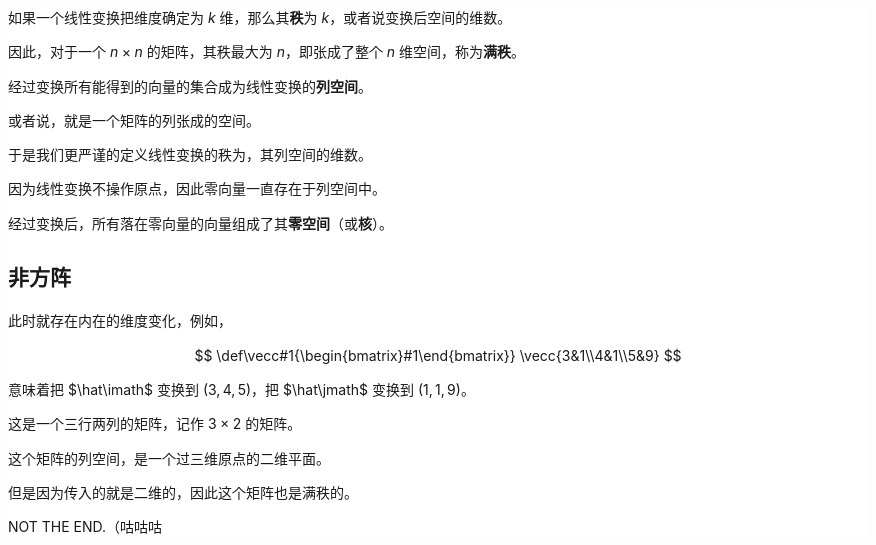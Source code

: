 如果一个线性变换把维度确定为 $k$ 维，那么其**秩**为 $k$，或者说变换后空间的维数。

因此，对于一个 $n\times n$ 的矩阵，其秩最大为 $n$，即张成了整个 $n$ 维空间，称为**满秩**。

经过变换所有能得到的向量的集合成为线性变换的**列空间**。

或者说，就是一个矩阵的列张成的空间。

于是我们更严谨的定义线性变换的秩为，其列空间的维数。

因为线性变换不操作原点，因此零向量一直存在于列空间中。

经过变换后，所有落在零向量的向量组成了其**零空间**（或**核**）。

## 非方阵

此时就存在内在的维度变化，例如，

$$
\def\vecc#1{\begin{bmatrix}#1\end{bmatrix}}
\vecc{3&1\\4&1\\5&9}
$$

意味着把 $\hat\imath$ 变换到 $(3,4,5)$，把 $\hat\jmath$ 变换到 $(1,1,9)$。

这是一个三行两列的矩阵，记作 $3\times2$ 的矩阵。

这个矩阵的列空间，是一个过三维原点的二维平面。

但是因为传入的就是二维的，因此这个矩阵也是满秩的。

NOT THE END.（咕咕咕
